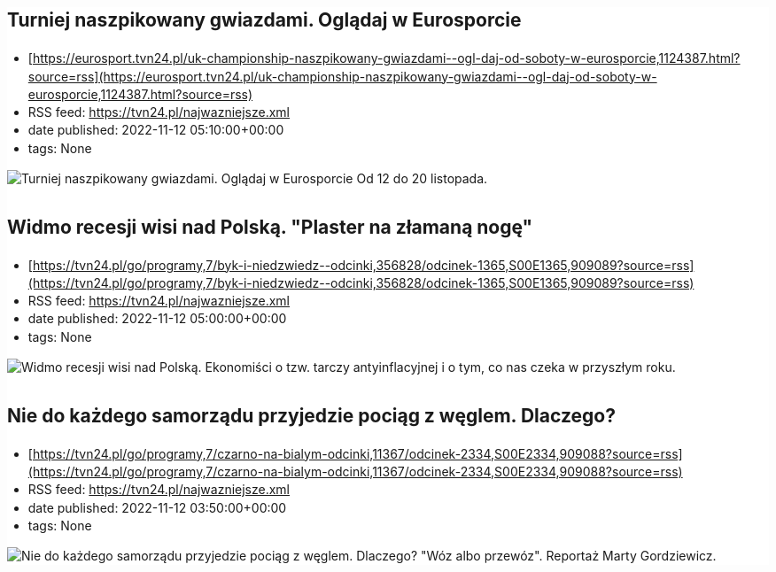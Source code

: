 ## Turniej naszpikowany gwiazdami. Oglądaj w Eurosporcie
 - [https://eurosport.tvn24.pl/uk-championship-naszpikowany-gwiazdami--ogl-daj-od-soboty-w-eurosporcie,1124387.html?source=rss](https://eurosport.tvn24.pl/uk-championship-naszpikowany-gwiazdami--ogl-daj-od-soboty-w-eurosporcie,1124387.html?source=rss)
 - RSS feed: https://tvn24.pl/najwazniejsze.xml
 - date published: 2022-11-12 05:10:00+00:00
 - tags: None

<img alt="Turniej naszpikowany gwiazdami. Oglądaj w Eurosporcie" src="https://tvn24.pl/najnowsze/cdn-zdjecie-h4g9qm-ronnie-osullivan-siedmiokrotnie-wygrywal-uk-championship/alternates/LANDSCAPE_1280" />
    Od 12 do 20 listopada.

## Widmo recesji wisi nad Polską. "Plaster na złamaną nogę"
 - [https://tvn24.pl/go/programy,7/byk-i-niedzwiedz--odcinki,356828/odcinek-1365,S00E1365,909089?source=rss](https://tvn24.pl/go/programy,7/byk-i-niedzwiedz--odcinki,356828/odcinek-1365,S00E1365,909089?source=rss)
 - RSS feed: https://tvn24.pl/najwazniejsze.xml
 - date published: 2022-11-12 05:00:00+00:00
 - tags: None

<img alt="Widmo recesji wisi nad Polską. " src="https://tvn24.pl/najnowsze/cdn-zdjecie-8e4d6i-inflacja-rachunki-kalkulator-5508163/alternates/LANDSCAPE_1280" />
    Ekonomiści o tzw. tarczy antyinflacyjnej i o tym, co nas czeka w przyszłym roku.

## Nie do każdego samorządu przyjedzie pociąg z węglem. Dlaczego?
 - [https://tvn24.pl/go/programy,7/czarno-na-bialym-odcinki,11367/odcinek-2334,S00E2334,909088?source=rss](https://tvn24.pl/go/programy,7/czarno-na-bialym-odcinki,11367/odcinek-2334,S00E2334,909088?source=rss)
 - RSS feed: https://tvn24.pl/najwazniejsze.xml
 - date published: 2022-11-12 03:50:00+00:00
 - tags: None

<img alt="Nie do każdego samorządu przyjedzie pociąg z węglem. Dlaczego? " src="https://tvn24.pl/najnowsze/cdn-zdjecie-u1tz0s-woz-albo-przewoz-reportaz-cnb-6216825/alternates/LANDSCAPE_1280" />
    "Wóz albo przewóz". Reportaż Marty Gordziewicz.
